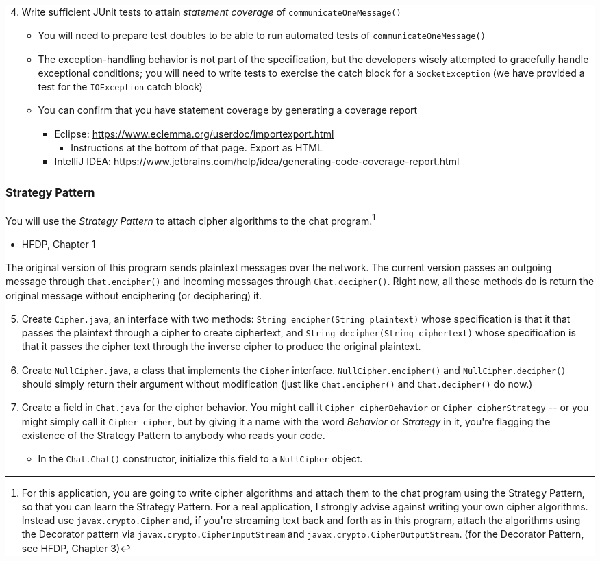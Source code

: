 4.  Write sufficient JUnit tests to attain *statement coverage* of
    `communicateOneMessage()`

    -   You will need to prepare test doubles to be able to run automated tests
        of `communicateOneMessage()`

    -   The exception-handling behavior is not part of the specification, but
        the developers wisely attempted to gracefully handle exceptional
        conditions; you will need to write tests to exercise the catch block
        for a `SocketException` (we have provided a test for the `IOException`
        catch block)

    -   You can confirm that you have statement coverage by generating a
        coverage report
        -   Eclipse: <https://www.eclemma.org/userdoc/importexport.html>
            -   Instructions at the bottom of that page. Export as HTML
        -   IntelliJ IDEA: <https://www.jetbrains.com/help/idea/generating-code-coverage-report.html>

### Strategy Pattern

You will use the *Strategy Pattern* to attach cipher algorithms to the chat
program.[^1]

-   HFDP, [Chapter 1](https://learning.oreilly.com/library/view/head-first-design/0596007124/ch01.html)

[^1]:   For this application, you are going to write cipher algorithms and
        attach them to the chat program using the Strategy Pattern, so that you
        can learn the Strategy Pattern. For a real application, I strongly
        advise against writing your own cipher algorithms. Instead use
        `javax.crypto.Cipher` and, if you're streaming text back and forth as
        in this program, attach the algorithms using the Decorator pattern via
        `javax.crypto.CipherInputStream` and `javax.crypto.CipherOutputStream`.
        (for the Decorator Pattern, see HFDP,
        [Chapter 3](https://learning.oreilly.com/library/view/head-first-design/0596007124/ch03.html))

The original version of this program sends plaintext messages over the network.
The current version passes an outgoing message through `Chat.encipher()` and
incoming messages through `Chat.decipher()`. Right now, all these methods do is
return the original message without enciphering (or deciphering) it.

5.  Create `Cipher.java`, an interface with two methods: `String
    encipher(String plaintext)` whose specification is that it that passes the
    plaintext through a cipher to create ciphertext, and `String
    decipher(String ciphertext)` whose specification is that it passes the
    cipher text through the inverse cipher to produce the original plaintext.

1.  Create `NullCipher.java`, a class that implements the `Cipher` interface.
    `NullCipher.encipher()` and `NullCipher.decipher()` should simply return
    their argument without modification (just like `Chat.encipher()` and
    `Chat.decipher()` do now.)

1.  Create a field in `Chat.java` for the cipher behavior. You might call it
    `Cipher cipherBehavior` or `Cipher cipherStrategy` -- or you might simply
    call it `Cipher cipher`, but by giving it a name with the word *Behavior*
    or *Strategy* in it, you're flagging the existence of the Strategy Pattern
    to anybody who reads your code.
    -   In the `Chat.Chat()` constructor, initialize this field to a
        `NullCipher` object.
